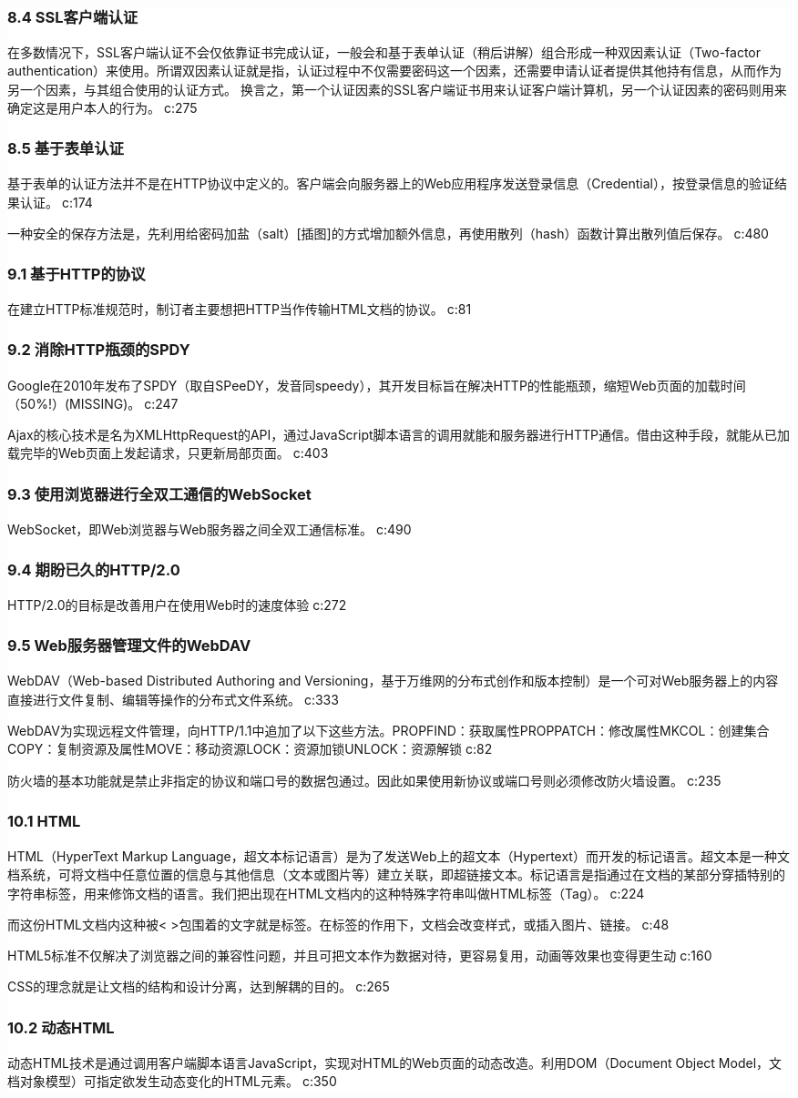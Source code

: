 ### 8.4 SSL客户端认证

在多数情况下，SSL客户端认证不会仅依靠证书完成认证，一般会和基于表单认证（稍后讲解）组合形成一种双因素认证（Two-factor authentication）来使用。所谓双因素认证就是指，认证过程中不仅需要密码这一个因素，还需要申请认证者提供其他持有信息，从而作为另一个因素，与其组合使用的认证方式。
换言之，第一个认证因素的SSL客户端证书用来认证客户端计算机，另一个认证因素的密码则用来确定这是用户本人的行为。 c:275

### 8.5 基于表单认证

基于表单的认证方法并不是在HTTP协议中定义的。客户端会向服务器上的Web应用程序发送登录信息（Credential），按登录信息的验证结果认证。 c:174

一种安全的保存方法是，先利用给密码加盐（salt）[插图]的方式增加额外信息，再使用散列（hash）函数计算出散列值后保存。 c:480

### 9.1 基于HTTP的协议

在建立HTTP标准规范时，制订者主要想把HTTP当作传输HTML文档的协议。 c:81

### 9.2 消除HTTP瓶颈的SPDY

Google在2010年发布了SPDY（取自SPeeDY，发音同speedy），其开发目标旨在解决HTTP的性能瓶颈，缩短Web页面的加载时间（50%!）(MISSING)。 c:247

Ajax的核心技术是名为XMLHttpRequest的API，通过JavaScript脚本语言的调用就能和服务器进行HTTP通信。借由这种手段，就能从已加载完毕的Web页面上发起请求，只更新局部页面。 c:403

### 9.3 使用浏览器进行全双工通信的WebSocket

WebSocket，即Web浏览器与Web服务器之间全双工通信标准。 c:490

### 9.4 期盼已久的HTTP/2.0

HTTP/2.0的目标是改善用户在使用Web时的速度体验 c:272

### 9.5 Web服务器管理文件的WebDAV

WebDAV（Web-based Distributed Authoring and Versioning，基于万维网的分布式创作和版本控制）是一个可对Web服务器上的内容直接进行文件复制、编辑等操作的分布式文件系统。 c:333

WebDAV为实现远程文件管理，向HTTP/1.1中追加了以下这些方法。PROPFIND：获取属性PROPPATCH：修改属性MKCOL：创建集合COPY：复制资源及属性MOVE：移动资源LOCK：资源加锁UNLOCK：资源解锁 c:82

防火墙的基本功能就是禁止非指定的协议和端口号的数据包通过。因此如果使用新协议或端口号则必须修改防火墙设置。
 c:235

### 10.1 HTML

HTML（HyperText Markup Language，超文本标记语言）是为了发送Web上的超文本（Hypertext）而开发的标记语言。超文本是一种文档系统，可将文档中任意位置的信息与其他信息（文本或图片等）建立关联，即超链接文本。标记语言是指通过在文档的某部分穿插特别的字符串标签，用来修饰文档的语言。我们把出现在HTML文档内的这种特殊字符串叫做HTML标签（Tag）。 c:224

而这份HTML文档内这种被< >包围着的文字就是标签。在标签的作用下，文档会改变样式，或插入图片、链接。 c:48

HTML5标准不仅解决了浏览器之间的兼容性问题，并且可把文本作为数据对待，更容易复用，动画等效果也变得更生动 c:160

CSS的理念就是让文档的结构和设计分离，达到解耦的目的。 c:265

### 10.2 动态HTML

动态HTML技术是通过调用客户端脚本语言JavaScript，实现对HTML的Web页面的动态改造。利用DOM（Document Object Model，文档对象模型）可指定欲发生动态变化的HTML元素。 c:350
